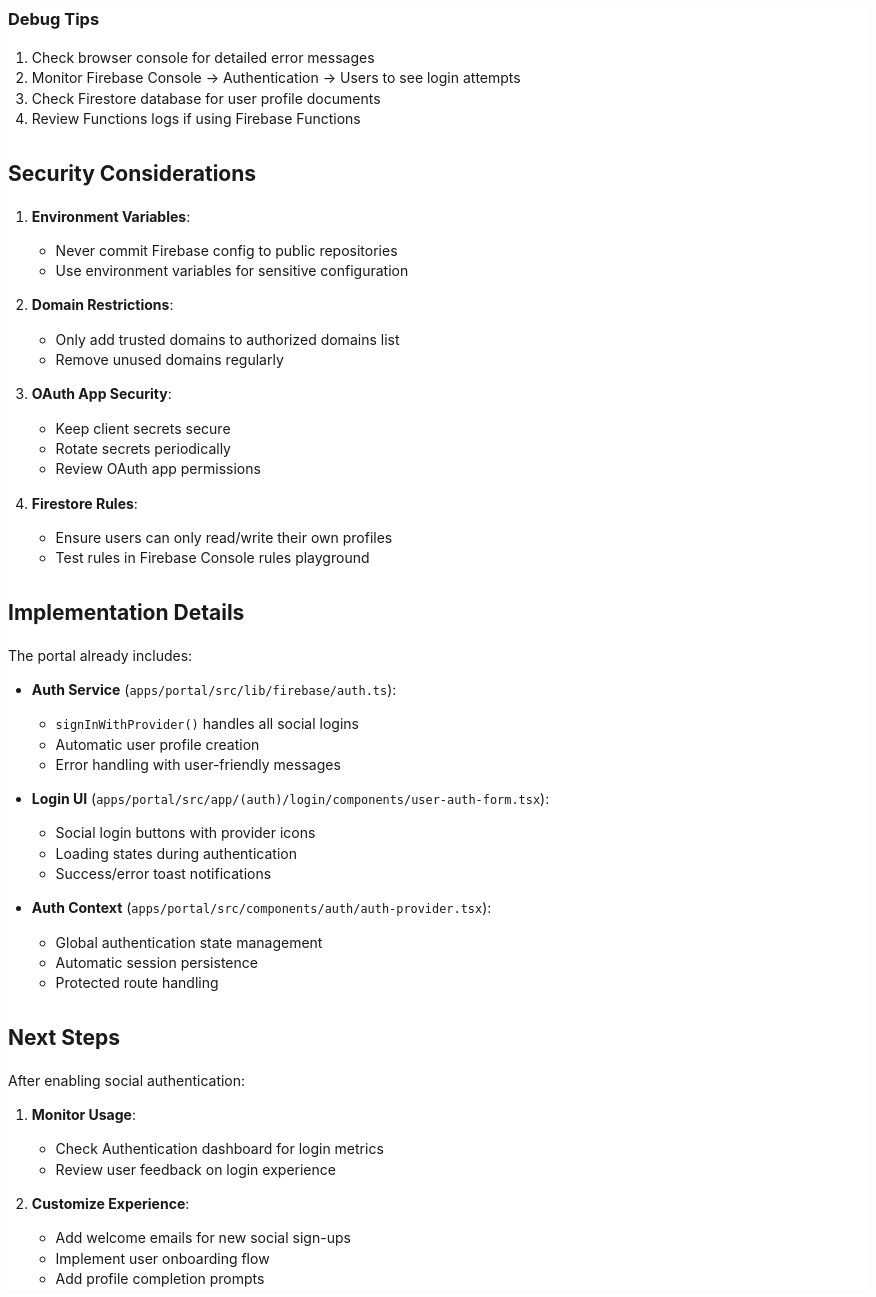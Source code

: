 ### Debug Tips

1. Check browser console for detailed error messages
2. Monitor Firebase Console → Authentication → Users to see login attempts
3. Check Firestore database for user profile documents
4. Review Functions logs if using Firebase Functions

## Security Considerations

1. **Environment Variables**:
   - Never commit Firebase config to public repositories
   - Use environment variables for sensitive configuration

2. **Domain Restrictions**:
   - Only add trusted domains to authorized domains list
   - Remove unused domains regularly

3. **OAuth App Security**:
   - Keep client secrets secure
   - Rotate secrets periodically
   - Review OAuth app permissions

4. **Firestore Rules**:
   - Ensure users can only read/write their own profiles
   - Test rules in Firebase Console rules playground

## Implementation Details

The portal already includes:

- **Auth Service** (`apps/portal/src/lib/firebase/auth.ts`):
  - `signInWithProvider()` handles all social logins
  - Automatic user profile creation
  - Error handling with user-friendly messages

- **Login UI** (`apps/portal/src/app/(auth)/login/components/user-auth-form.tsx`):
  - Social login buttons with provider icons
  - Loading states during authentication
  - Success/error toast notifications

- **Auth Context** (`apps/portal/src/components/auth/auth-provider.tsx`):
  - Global authentication state management
  - Automatic session persistence
  - Protected route handling

## Next Steps

After enabling social authentication:

1. **Monitor Usage**:
   - Check Authentication dashboard for login metrics
   - Review user feedback on login experience

2. **Customize Experience**:
   - Add welcome emails for new social sign-ups
   - Implement user onboarding flow
   - Add profile completion prompts
